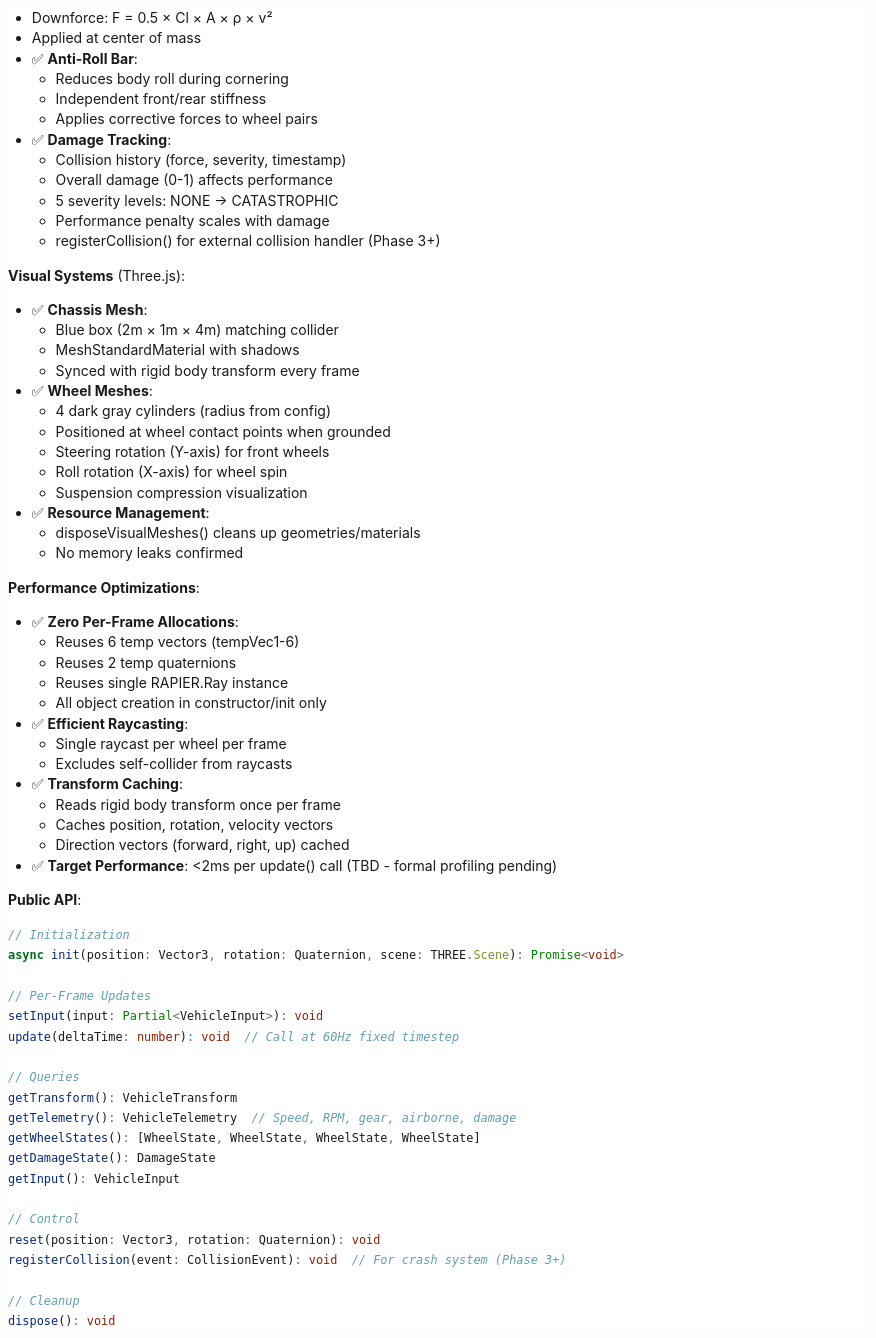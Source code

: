   - Downforce: F = 0.5 × Cl × A × ρ × v²
  - Applied at center of mass
- ✅ **Anti-Roll Bar**:
  - Reduces body roll during cornering
  - Independent front/rear stiffness
  - Applies corrective forces to wheel pairs
- ✅ **Damage Tracking**:
  - Collision history (force, severity, timestamp)
  - Overall damage (0-1) affects performance
  - 5 severity levels: NONE → CATASTROPHIC
  - Performance penalty scales with damage
  - registerCollision() for external collision handler (Phase 3+)

**Visual Systems** (Three.js):
- ✅ **Chassis Mesh**:
  - Blue box (2m × 1m × 4m) matching collider
  - MeshStandardMaterial with shadows
  - Synced with rigid body transform every frame
- ✅ **Wheel Meshes**:
  - 4 dark gray cylinders (radius from config)
  - Positioned at wheel contact points when grounded
  - Steering rotation (Y-axis) for front wheels
  - Roll rotation (X-axis) for wheel spin
  - Suspension compression visualization
- ✅ **Resource Management**:
  - disposeVisualMeshes() cleans up geometries/materials
  - No memory leaks confirmed

**Performance Optimizations**:
- ✅ **Zero Per-Frame Allocations**:
  - Reuses 6 temp vectors (tempVec1-6)
  - Reuses 2 temp quaternions
  - Reuses single RAPIER.Ray instance
  - All object creation in constructor/init only
- ✅ **Efficient Raycasting**:
  - Single raycast per wheel per frame
  - Excludes self-collider from raycasts
- ✅ **Transform Caching**:
  - Reads rigid body transform once per frame
  - Caches position, rotation, velocity vectors
  - Direction vectors (forward, right, up) cached
- ✅ **Target Performance**: <2ms per update() call (TBD - formal profiling pending)

**Public API**:
```typescript
// Initialization
async init(position: Vector3, rotation: Quaternion, scene: THREE.Scene): Promise<void>

// Per-Frame Updates
setInput(input: Partial<VehicleInput>): void
update(deltaTime: number): void  // Call at 60Hz fixed timestep

// Queries
getTransform(): VehicleTransform
getTelemetry(): VehicleTelemetry  // Speed, RPM, gear, airborne, damage
getWheelStates(): [WheelState, WheelState, WheelState, WheelState]
getDamageState(): DamageState
getInput(): VehicleInput

// Control
reset(position: Vector3, rotation: Quaternion): void
registerCollision(event: CollisionEvent): void  // For crash system (Phase 3+)

// Cleanup
dispose(): void
```